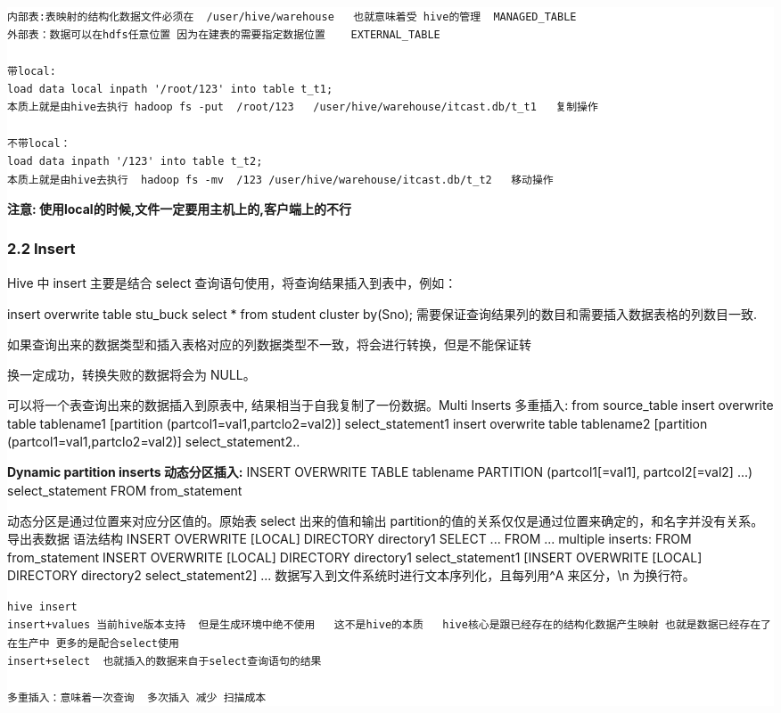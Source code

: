 ```
内部表:表映射的结构化数据文件必须在  /user/hive/warehouse   也就意味着受 hive的管理  MANAGED_TABLE 
外部表：数据可以在hdfs任意位置 因为在建表的需要指定数据位置    EXTERNAL_TABLE

带local:
load data local inpath '/root/123' into table t_t1;
本质上就是由hive去执行 hadoop fs -put  /root/123   /user/hive/warehouse/itcast.db/t_t1   复制操作

不带local：
load data inpath '/123' into table t_t2;
本质上就是由hive去执行  hadoop fs -mv  /123 /user/hive/warehouse/itcast.db/t_t2   移动操作

```

**注意: 使用local的时候,文件一定要用主机上的,客户端上的不行**

### 2.2 Insert

Hive 中 insert 主要是结合 select 查询语句使用，将查询结果插入到表中，例如：

insert overwrite table stu_buck
select * from student cluster by(Sno);
需要保证查询结果列的数目和需要插入数据表格的列数目一致.

如果查询出来的数据类型和插入表格对应的列数据类型不一致，将会进行转换，但是不能保证转

换一定成功，转换失败的数据将会为 NULL。

可以将一个表查询出来的数据插入到原表中, 结果相当于自我复制了一份数据。Multi Inserts 多重插入:
from source_table
insert overwrite table tablename1 [partition (partcol1=val1,partclo2=val2)]
select_statement1
insert overwrite table tablename2 [partition (partcol1=val1,partclo2=val2)]
select_statement2..

**Dynamic partition inserts 动态分区插入:**
INSERT OVERWRITE TABLE tablename PARTITION (partcol1[=val1], partcol2[=val2] ...)
select_statement FROM from_statement

动态分区是通过位置来对应分区值的。原始表 select 出来的值和输出 partition的值的关系仅仅是通过位置来确定的，和名字并没有关系。
导出表数据
语法结构
INSERT OVERWRITE [LOCAL] DIRECTORY directory1 SELECT ... FROM ...
multiple inserts:
FROM from_statement
INSERT OVERWRITE [LOCAL] DIRECTORY directory1 select_statement1
[INSERT OVERWRITE [LOCAL] DIRECTORY directory2 select_statement2] ...
数据写入到文件系统时进行文本序列化，且每列用^A 来区分，\n 为换行符。

```
hive insert
insert+values 当前hive版本支持  但是生成环境中绝不使用   这不是hive的本质   hive核心是跟已经存在的结构化数据产生映射 也就是数据已经存在了
在生产中 更多的是配合select使用
insert+select  也就插入的数据来自于select查询语句的结果

多重插入：意味着一次查询  多次插入 减少 扫描成本

```
